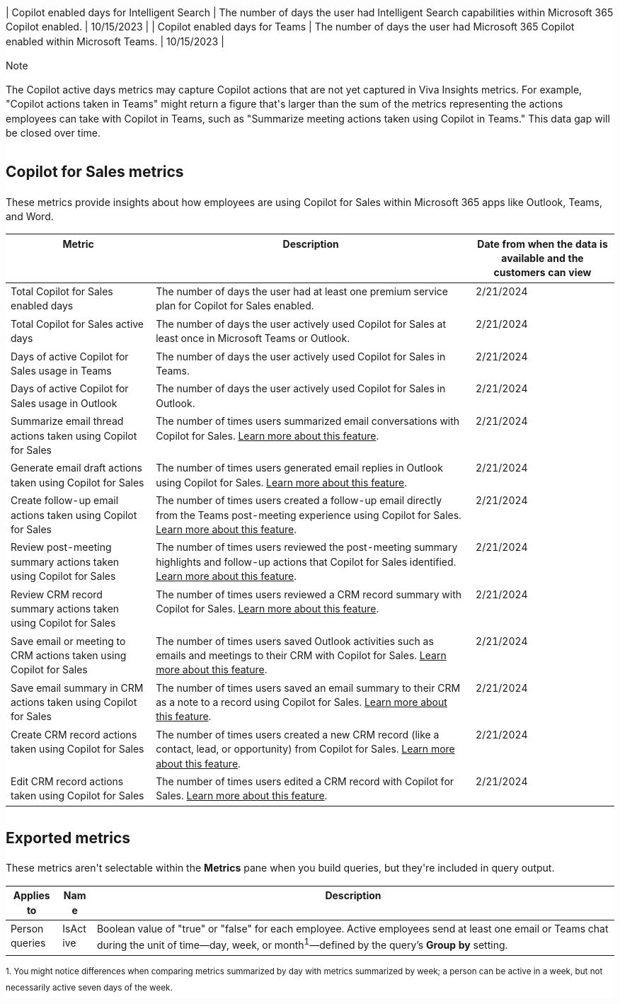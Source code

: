 | Copilot enabled days for Intelligent Search | The number of days the user had Intelligent Search capabilities within Microsoft 365 Copilot enabled.  | 10/15/2023 |
| Copilot enabled days for Teams  | The number of days the user had Microsoft 365 Copilot enabled within Microsoft Teams. | 10/15/2023 |

>[!Note]
>The Copilot active days metrics may capture Copilot actions that are not yet captured in Viva Insights metrics. For example, "Copilot actions taken in Teams" might return a figure that's larger than the sum of the metrics representing the actions employees can take with Copilot in Teams, such as "Summarize meeting actions taken using Copilot in Teams." This data gap will be closed over time.

## Copilot for Sales metrics

These metrics provide insights about how employees are using Copilot for Sales within Microsoft 365 apps like Outlook, Teams, and Word.

| Metric | Description | Date from when the data is available and the customers can view |
|----|----|----|
| Total Copilot for Sales enabled days | The number of days the user had at least one premium service plan for Copilot for Sales enabled. | 2/21/2024  |
| Total Copilot for Sales active days  | The number of days the user actively used Copilot for Sales at least once in Microsoft Teams or Outlook. | 2/21/2024 |
| Days of active Copilot for Sales usage in Teams  | The number of days the user actively used Copilot for Sales in Teams. | 2/21/2024 |
| Days of active Copilot for Sales usage in Outlook   | The number of days the user actively used Copilot for Sales in Outlook. | 2/21/2024 |
| Summarize email thread actions taken using Copilot for Sales | The number of times users summarized email conversations with Copilot for Sales. [Learn more about this feature](/microsoft-sales-copilot/email-summary-premium). | 2/21/2024 |
| Generate email draft actions taken using Copilot for Sales | The number of times users generated email replies in Outlook using Copilot for Sales. [Learn more about this feature](/microsoft-sales-copilot/email-reply-premium). | 2/21/2024 |
| Create follow-up email actions taken using Copilot for Sales  | The number of times users created a follow-up email directly from the Teams post-meeting experience using Copilot for Sales. [Learn more about this feature](/microsoft-sales-copilot/view-meeting-summary-recap#create-a-post-meeting-summary-email). | 2/21/2024 |
| Review post-meeting summary actions taken using Copilot for Sales | The number of times users reviewed the post-meeting summary highlights and follow-up actions that Copilot for Sales identified. [Learn more about this feature](/microsoft-sales-copilot/view-meeting-summary-recap). | 2/21/2024 |
| Review CRM record summary actions taken using Copilot for Sales | The number of times users reviewed a CRM record summary with Copilot for Sales. [Learn more about this feature](/microsoft-sales-copilot/view-opportunity-summary). | 2/21/2024 |
| Save email or meeting to CRM actions taken using Copilot for Sales  | The number of times users saved Outlook activities such as emails and meetings to their CRM with Copilot for Sales. [Learn more about this feature](/microsoft-sales-copilot/save-outlook-activities-crm). | 2/21/2024 |
| Save email summary in CRM actions taken using Copilot for Sales  | The number of times users saved an email summary to their CRM as a note to a record using Copilot for Sales. [Learn more about this feature](/microsoft-sales-copilot/view-save-email-summary-crm#save-email-summary-to-crm). | 2/21/2024 |
| Create CRM record actions taken using Copilot for Sales  | The number of times users created a new CRM record (like a contact, lead, or opportunity) from Copilot for Sales. [Learn more about this feature](/microsoft-sales-copilot/create-new-record). | 2/21/2024 |
| Edit CRM record actions taken using Copilot for Sales  | The number of times users edited a CRM record with Copilot for Sales. [Learn more about this feature](/microsoft-sales-copilot/edit-crm-record). | 2/21/2024 |

## Exported metrics

These metrics aren't selectable within the **Metrics** pane when you build queries, but they're included in query output.

Applies to|Name| Description|
|---|-------|------------|
|Person queries |IsActive | Boolean value of "true" or "false" for each employee. Active employees send at least one email or Teams chat during the unit of time—day, week, or month<sup>1</sup>—defined by the query’s **Group by** setting. 

<sup>1. You might notice differences when comparing metrics summarized by day with metrics summarized by week; a person can be active in a week, but not necessarily active seven days of the week.</sup>

